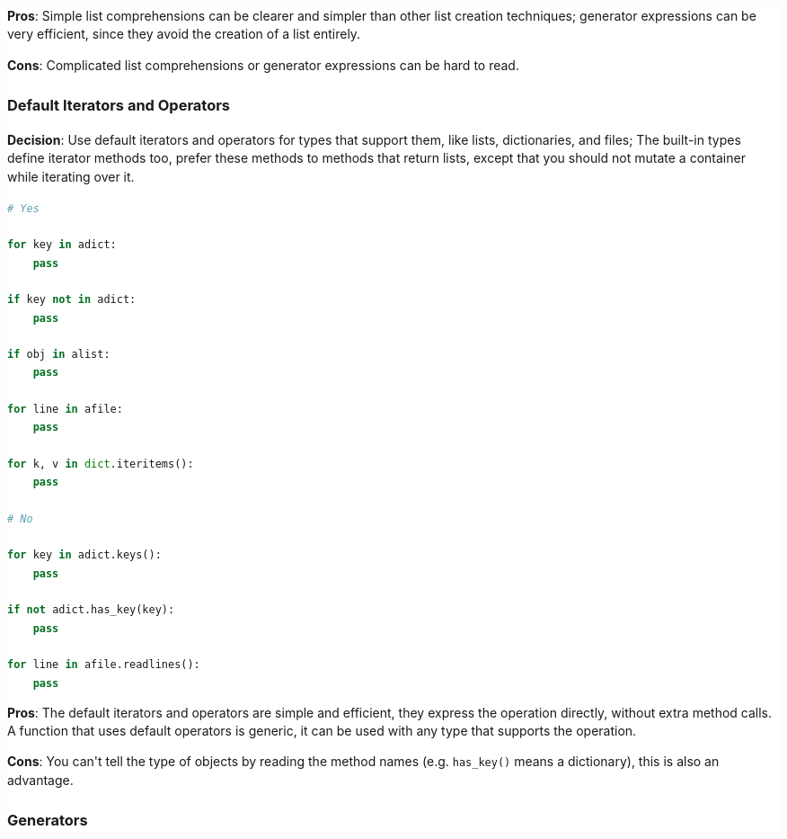 **Pros**: Simple list comprehensions can be clearer and simpler than other list
creation techniques; generator expressions can be very efficient, since they
avoid the creation of a list entirely.

**Cons**: Complicated list comprehensions or generator expressions can be hard
to read.


### Default Iterators and Operators ###

**Decision**: Use default iterators and operators for types that support them,
like lists, dictionaries, and files; The built-in types define iterator
methods too, prefer these methods to methods that return lists, except that you
should not mutate a container while iterating over it.

```python
# Yes

for key in adict:
    pass

if key not in adict:
    pass

if obj in alist:
    pass

for line in afile:
    pass

for k, v in dict.iteritems():
    pass

# No

for key in adict.keys():
    pass

if not adict.has_key(key):
    pass

for line in afile.readlines():
    pass
```

**Pros**: The default iterators and operators are simple and efficient, they
express the operation directly, without extra method calls. A function that
uses default operators is generic, it can be used with any type that supports
the operation.

**Cons**: You can't tell the type of objects by reading the method names
(e.g. `has_key()` means a dictionary), this is also an advantage.


### Generators ###
